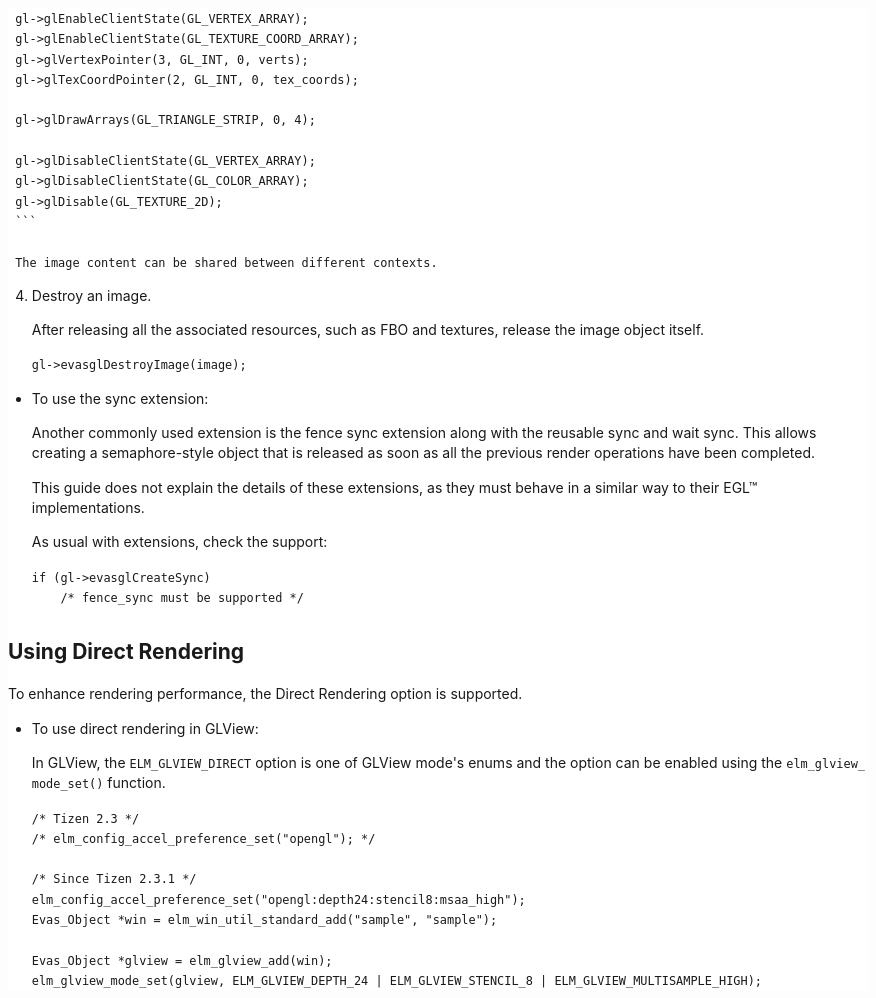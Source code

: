     gl->glEnableClientState(GL_VERTEX_ARRAY);
     gl->glEnableClientState(GL_TEXTURE_COORD_ARRAY);
     gl->glVertexPointer(3, GL_INT, 0, verts);
     gl->glTexCoordPointer(2, GL_INT, 0, tex_coords);

     gl->glDrawArrays(GL_TRIANGLE_STRIP, 0, 4);

     gl->glDisableClientState(GL_VERTEX_ARRAY);
     gl->glDisableClientState(GL_COLOR_ARRAY);
     gl->glDisable(GL_TEXTURE_2D);
     ```

     The image content can be shared between different contexts.

  4. Destroy an image.

     After releasing all the associated resources, such as FBO and textures, release the image object itself.

     ```
     gl->evasglDestroyImage(image);
     ```

- To use the sync extension:

  Another commonly used extension is the fence sync extension along with the reusable sync and wait sync. This allows creating a semaphore-style object that is released as soon as all the previous render operations have been completed.

  This guide does not explain the details of these extensions, as they must behave in a similar way to their EGL™ implementations.

  As usual with extensions, check the support:

  ```
  if (gl->evasglCreateSync)
      /* fence_sync must be supported */
  ```

<a name="direct"></a>
## Using Direct Rendering

To enhance rendering performance, the Direct Rendering option is supported.

- To use direct rendering in GLView:

  In GLView, the `ELM_GLVIEW_DIRECT` option is one of GLView mode's enums and the option can be enabled using the `elm_glview_mode_set()` function.

  ```
  /* Tizen 2.3 */
  /* elm_config_accel_preference_set("opengl"); */

  /* Since Tizen 2.3.1 */
  elm_config_accel_preference_set("opengl:depth24:stencil8:msaa_high");
  Evas_Object *win = elm_win_util_standard_add("sample", "sample");

  Evas_Object *glview = elm_glview_add(win);
  elm_glview_mode_set(glview, ELM_GLVIEW_DEPTH_24 | ELM_GLVIEW_STENCIL_8 | ELM_GLVIEW_MULTISAMPLE_HIGH);
  ```
